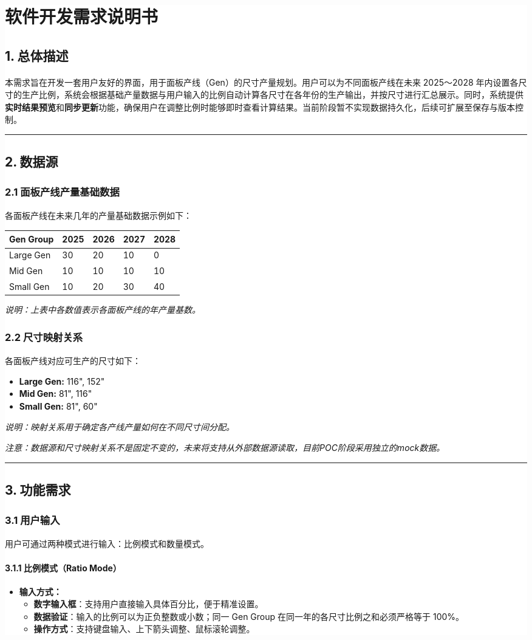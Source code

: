 # 软件开发需求说明书

## 1. 总体描述

本需求旨在开发一套用户友好的界面，用于面板产线（Gen）的尺寸产量规划。用户可以为不同面板产线在未来 2025～2028 年内设置各尺寸的生产比例，系统会根据基础产量数据与用户输入的比例自动计算各尺寸在各年份的生产输出，并按尺寸进行汇总展示。同时，系统提供**实时结果预览**和**同步更新**功能，确保用户在调整比例时能够即时查看计算结果。当前阶段暂不实现数据持久化，后续可扩展至保存与版本控制。

---

## 2. 数据源

### 2.1 面板产线产量基础数据

各面板产线在未来几年的产量基础数据示例如下：

| Gen Group  | 2025 | 2026 | 2027 | 2028 |
| ---------- | ---- | ---- | ---- | ---- |
| Large Gen  | 30   | 20   | 10   | 0    |
| Mid Gen    | 10   | 10   | 10   | 10   |
| Small Gen  | 10   | 20   | 30   | 40   |

*说明：上表中各数值表示各面板产线的年产量基数。*

### 2.2 尺寸映射关系

各面板产线对应可生产的尺寸如下：

- **Large Gen:** 116", 152"
- **Mid Gen:** 81", 116"
- **Small Gen:** 81", 60"

*说明：映射关系用于确定各产线产量如何在不同尺寸间分配。*

*注意：数据源和尺寸映射关系不是固定不变的，未来将支持从外部数据源读取，目前POC阶段采用独立的mock数据。*

---

## 3. 功能需求

### 3.1 用户输入

用户可通过两种模式进行输入：比例模式和数量模式。

#### 3.1.1 比例模式（Ratio Mode）

- **输入方式：**
  - **数字输入框**：支持用户直接输入具体百分比，便于精准设置。
  - **数据验证**：输入的比例可以为正负整数或小数；同一 Gen Group 在同一年的各尺寸比例之和必须严格等于 100%。
  - **操作方式**：支持键盘输入、上下箭头调整、鼠标滚轮调整。
